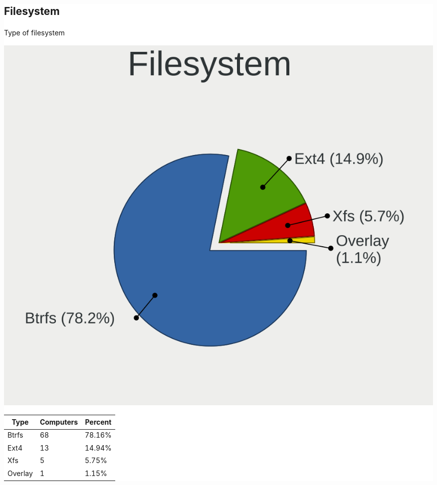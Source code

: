 Filesystem
----------

Type of filesystem

![Filesystem](./All/images/pie_chart/os_filesystem.svg)


| Type    | Computers | Percent |
|---------|-----------|---------|
| Btrfs   | 68        | 78.16%  |
| Ext4    | 13        | 14.94%  |
| Xfs     | 5         | 5.75%   |
| Overlay | 1         | 1.15%   |
